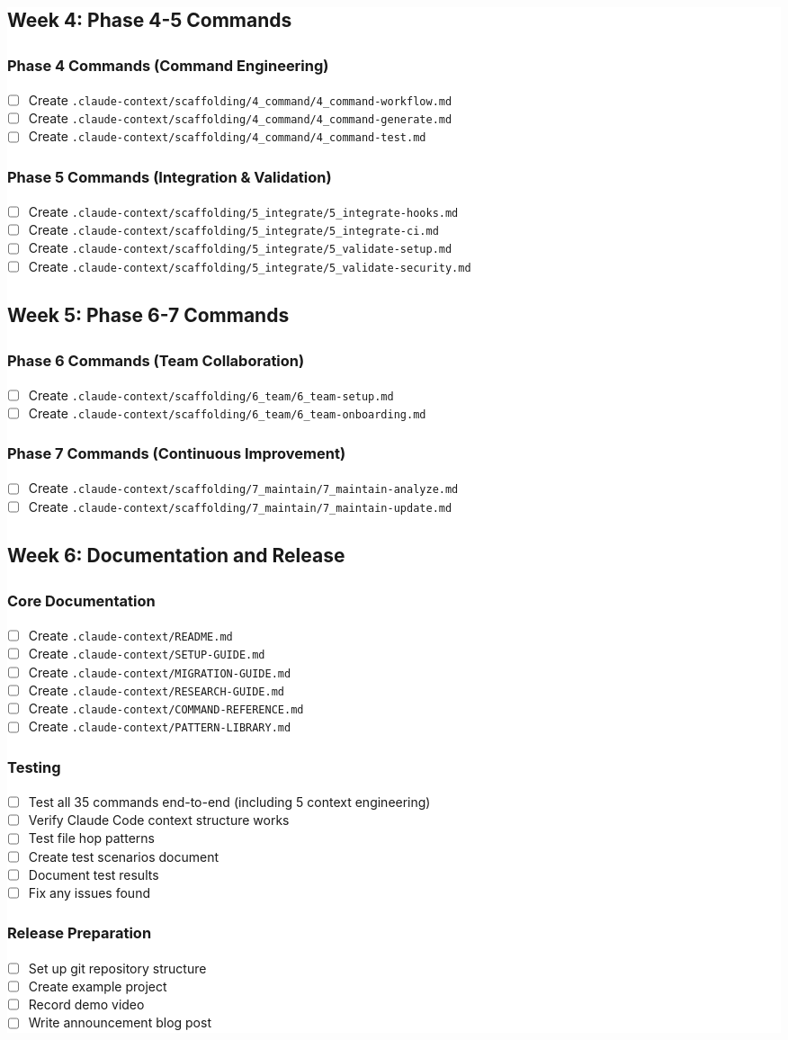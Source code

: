 ## Week 4: Phase 4-5 Commands

### Phase 4 Commands (Command Engineering)
- [ ] Create `.claude-context/scaffolding/4_command/4_command-workflow.md`
- [ ] Create `.claude-context/scaffolding/4_command/4_command-generate.md`
- [ ] Create `.claude-context/scaffolding/4_command/4_command-test.md`

### Phase 5 Commands (Integration & Validation)
- [ ] Create `.claude-context/scaffolding/5_integrate/5_integrate-hooks.md`
- [ ] Create `.claude-context/scaffolding/5_integrate/5_integrate-ci.md`
- [ ] Create `.claude-context/scaffolding/5_integrate/5_validate-setup.md`
- [ ] Create `.claude-context/scaffolding/5_integrate/5_validate-security.md`

## Week 5: Phase 6-7 Commands

### Phase 6 Commands (Team Collaboration)
- [ ] Create `.claude-context/scaffolding/6_team/6_team-setup.md`
- [ ] Create `.claude-context/scaffolding/6_team/6_team-onboarding.md`

### Phase 7 Commands (Continuous Improvement)
- [ ] Create `.claude-context/scaffolding/7_maintain/7_maintain-analyze.md`
- [ ] Create `.claude-context/scaffolding/7_maintain/7_maintain-update.md`

## Week 6: Documentation and Release

### Core Documentation
- [ ] Create `.claude-context/README.md`
- [ ] Create `.claude-context/SETUP-GUIDE.md`
- [ ] Create `.claude-context/MIGRATION-GUIDE.md`
- [ ] Create `.claude-context/RESEARCH-GUIDE.md`
- [ ] Create `.claude-context/COMMAND-REFERENCE.md`
- [ ] Create `.claude-context/PATTERN-LIBRARY.md`

### Testing
- [ ] Test all 35 commands end-to-end (including 5 context engineering)
- [ ] Verify Claude Code context structure works
- [ ] Test file hop patterns
- [ ] Create test scenarios document
- [ ] Document test results
- [ ] Fix any issues found

### Release Preparation
- [ ] Set up git repository structure
- [ ] Create example project
- [ ] Record demo video
- [ ] Write announcement blog post
